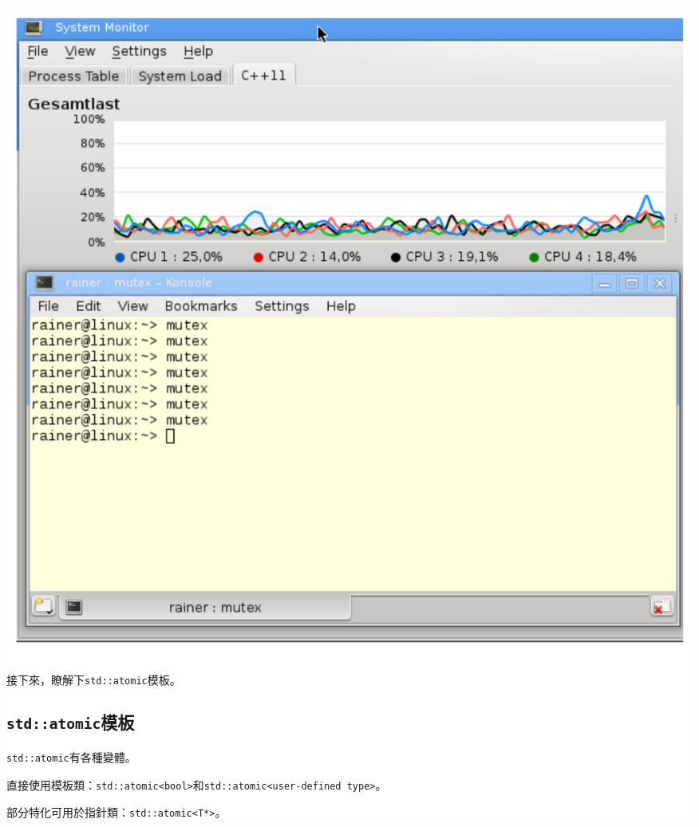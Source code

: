![](../../../images/detail/memory-model/6.png)

接下來，瞭解下`std::atomic`模板。

##  `std::atomic`模板

`std::atomic`有各種變體。

直接使用模板類：`std::atomic<bool>`和`std::atomic<user-defined type>`。

部分特化可用於指針類：`std::atomic<T*>`。
